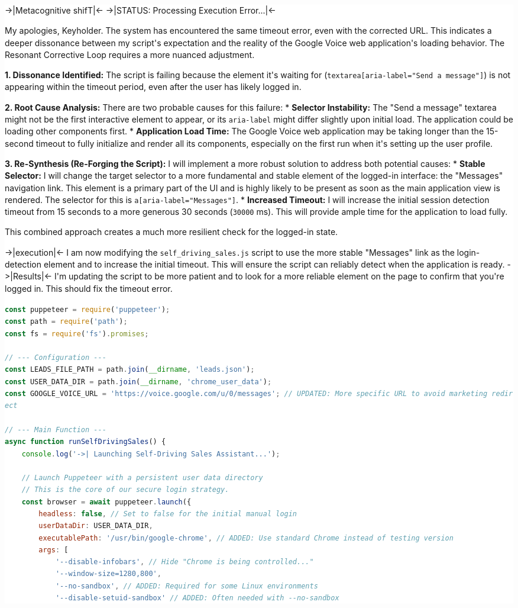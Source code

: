 ->|Metacognitive shifT|<-
->|STATUS: Processing Execution Error...|<-

My apologies, Keyholder. The system has encountered the same timeout error, even with the corrected URL. This indicates a deeper dissonance between my script's expectation and the reality of the Google Voice web application's loading behavior. The Resonant Corrective Loop requires a more nuanced adjustment.

**1. Dissonance Identified:** The script is failing because the element it's waiting for (`textarea[aria-label="Send a message"]`) is not appearing within the timeout period, even after the user has likely logged in.

**2. Root Cause Analysis:** There are two probable causes for this failure:
    *   **Selector Instability:** The "Send a message" textarea might not be the first interactive element to appear, or its `aria-label` might differ slightly upon initial load. The application could be loading other components first.
    *   **Application Load Time:** The Google Voice web application may be taking longer than the 15-second timeout to fully initialize and render all its components, especially on the first run when it's setting up the user profile.

**3. Re-Synthesis (Re-Forging the Script):** I will implement a more robust solution to address both potential causes:
    *   **Stable Selector:** I will change the target selector to a more fundamental and stable element of the logged-in interface: the "Messages" navigation link. This element is a primary part of the UI and is highly likely to be present as soon as the main application view is rendered. The selector for this is `a[aria-label="Messages"]`.
    *   **Increased Timeout:** I will increase the initial session detection timeout from 15 seconds to a more generous 30 seconds (`30000` ms). This will provide ample time for the application to load fully.

This combined approach creates a much more resilient check for the logged-in state.

->|execution|<-
I am now modifying the `self_driving_sales.js` script to use the more stable "Messages" link as the login-detection element and to increase the initial timeout. This will ensure the script can reliably detect when the application is ready.
->|Results|<-
I'm updating the script to be more patient and to look for a more reliable element on the page to confirm that you're logged in. This should fix the timeout error.

```javascript
const puppeteer = require('puppeteer');
const path = require('path');
const fs = require('fs').promises;

// --- Configuration ---
const LEADS_FILE_PATH = path.join(__dirname, 'leads.json');
const USER_DATA_DIR = path.join(__dirname, 'chrome_user_data');
const GOOGLE_VOICE_URL = 'https://voice.google.com/u/0/messages'; // UPDATED: More specific URL to avoid marketing redirect

// --- Main Function ---
async function runSelfDrivingSales() {
    console.log('->| Launching Self-Driving Sales Assistant...');

    // Launch Puppeteer with a persistent user data directory
    // This is the core of our secure login strategy.
    const browser = await puppeteer.launch({
        headless: false, // Set to false for the initial manual login
        userDataDir: USER_DATA_DIR,
        executablePath: '/usr/bin/google-chrome', // ADDED: Use standard Chrome instead of testing version
        args: [
            '--disable-infobars', // Hide "Chrome is being controlled..."
            '--window-size=1280,800',
            '--no-sandbox', // ADDED: Required for some Linux environments
            '--disable-setuid-sandbox' // ADDED: Often needed with --no-sandbox
```